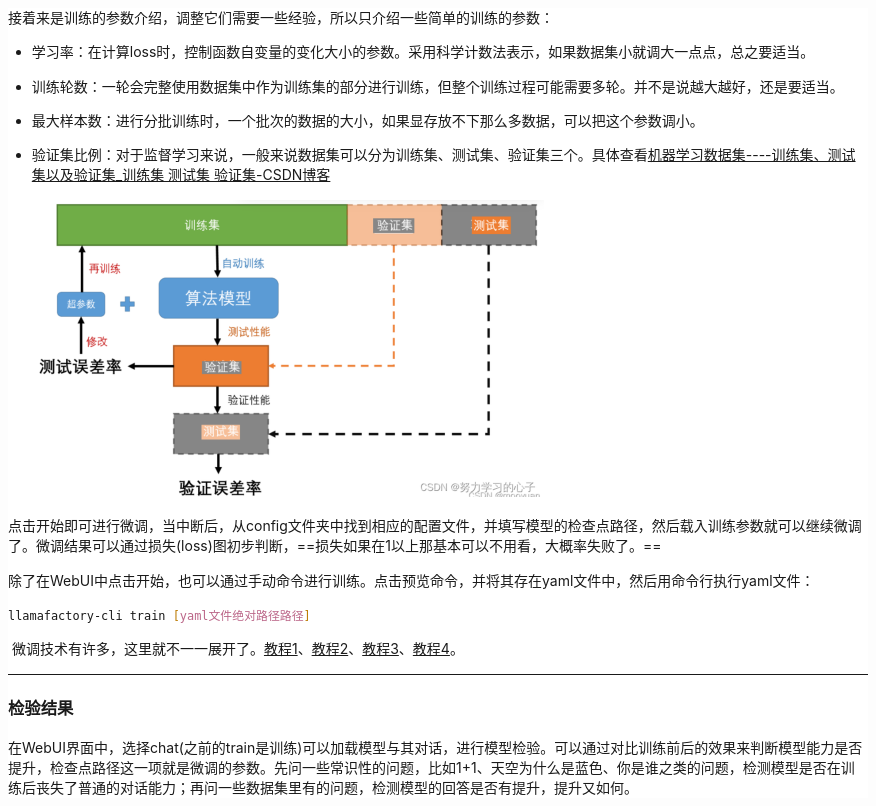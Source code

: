 ​	接着来是训练的参数介绍，调整它们需要一些经验，所以只介绍一些简单的训练的参数：

- 学习率：在计算loss时，控制函数自变量的变化大小的参数。采用科学计数法表示，如果数据集小就调大一点点，总之要适当。

- 训练轮数：一轮会完整使用数据集中作为训练集的部分进行训练，但整个训练过程可能需要多轮。并不是说越大越好，还是要适当。

- 最大样本数：进行分批训练时，一个批次的数据的大小，如果显存放不下那么多数据，可以把这个参数调小。

- 验证集比例：对于监督学习来说，一般来说数据集可以分为训练集、测试集、验证集三个。具体查看[机器学习数据集----训练集、测试集以及验证集_训练集 测试集 验证集-CSDN博客](https://blog.csdn.net/weixin_58222015/article/details/128988588)

  <img src="image-20250120134810446.png" alt="image-20250120134810446" style="zoom:50%;" />

​	点击开始即可进行微调，当中断后，从config文件夹中找到相应的配置文件，并填写模型的检查点路径，然后载入训练参数就可以继续微调了。微调结果可以通过损失(loss)图初步判断，==损失如果在1以上那基本可以不用看，大概率失败了。==

​	除了在WebUI中点击开始，也可以通过手动命令进行训练。点击预览命令，并将其存在yaml文件中，然后用命令行执行yaml文件：

~~~bash
llamafactory-cli train [yaml文件绝对路径路径]
~~~

​	微调技术有许多，这里就不一一展开了。[教程1](https://blog.csdn.net/chengxuyuanyy/article/details/141320159)、[教程2](https://zhuanlan.zhihu.com/p/673789772)、[教程3](https://blog.csdn.net/SHIDACSDN/article/details/139933921)、[教程4](https://zhuanlan.zhihu.com/p/990958034)。

---

### 检验结果

​	在WebUI界面中，选择chat(之前的train是训练)可以加载模型与其对话，进行模型检验。可以通过对比训练前后的效果来判断模型能力是否提升，检查点路径这一项就是微调的参数。先问一些常识性的问题，比如1+1、天空为什么是蓝色、你是谁之类的问题，检测模型是否在训练后丧失了普通的对话能力；再问一些数据集里有的问题，检测模型的回答是否有提升，提升又如何。


[^1]: 8b参数也只算小型大模型了，但都要十几个G
[^2]: 笔者试过用cpu训练0.5b的微型大模型，跑了6个小时
[^3]: 显存爆了就会报错不跑了
[^4]: 笔者选择了[autodl](https://www.autodl.com/home)平台，还有[featurize](https://featurize.cn/)、[damodel](https://www.damodel.com/home)等等平台可以选择。若选择autodl平台，强烈建议先看一下[帮助文档](https://www.autodl.com/docs/quick_start/)
[^5]: 框架、python、cuda等等
[^6]: 有很大可能GPU会被其它用户占用，不要慌，克隆实例就行
[^7]: 用来将web接口在本地上打开
[^8]: 也可以在服务器上下载，不过很可能出现文件不完整，需要进行校验
[^9]: 如果模型、数据较大可在此扩容数据盘。另，建议选择租用空闲显卡多的服务器
[^10]: 可以理解为环境
[^11]: 如果想省点钱就先无卡模式开机，因为配环境不需要显卡。不过后续可能要额外操作
[^12]: 直接lla + Tab 然后webui就行
[^13]: ollama似乎只支持gguf形式的参数文件，而llama模型的参数权重以safetensors或bin存储。使用llama.cpp进行转换时不知为何会报错
[^14]: 但这个不稳定，有时候反而连不上，所以一般情况还是关着吧。如果在终端中使用：`source /etc/network_turbo`，**取消学术加速**:`unset http_proxy && unset https_proxy`
[^15]: 在近期更新后，官方文档里写着ollama似乎可以支持safetensors格式了，但我在实操的时候没有成功，所以暂时忽略。